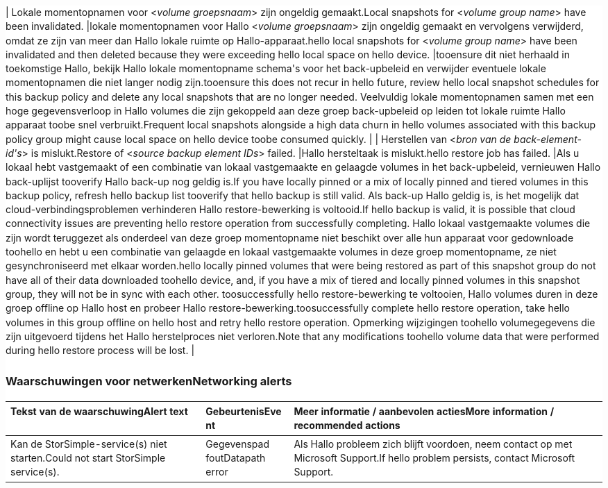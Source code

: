 | <span data-ttu-id="60f9c-357">Lokale momentopnamen voor <*volume groepsnaam*> zijn ongeldig gemaakt.</span><span class="sxs-lookup"><span data-stu-id="60f9c-357">Local snapshots for <*volume group name*> have been invalidated.</span></span> |<span data-ttu-id="60f9c-358">lokale momentopnamen voor Hallo <*volume groepsnaam*> zijn ongeldig gemaakt en vervolgens verwijderd, omdat ze zijn van meer dan Hallo lokale ruimte op Hallo-apparaat.</span><span class="sxs-lookup"><span data-stu-id="60f9c-358">hello local snapshots for <*volume group name*> have been invalidated and then deleted because they were exceeding hello local space on hello device.</span></span> |<span data-ttu-id="60f9c-359">tooensure dit niet herhaald in toekomstige Hallo, bekijk Hallo lokale momentopname schema's voor het back-upbeleid en verwijder eventuele lokale momentopnamen die niet langer nodig zijn.</span><span class="sxs-lookup"><span data-stu-id="60f9c-359">tooensure this does not recur in hello future, review hello local snapshot schedules for this backup policy and delete any local snapshots that are no longer needed.</span></span> <span data-ttu-id="60f9c-360">Veelvuldig lokale momentopnamen samen met een hoge gegevensverloop in Hallo volumes die zijn gekoppeld aan deze groep back-upbeleid op leiden tot lokale ruimte Hallo apparaat toobe snel verbruikt.</span><span class="sxs-lookup"><span data-stu-id="60f9c-360">Frequent local snapshots alongside a high data churn in hello volumes associated with this backup policy group might cause local space on hello device toobe consumed quickly.</span></span> |
| <span data-ttu-id="60f9c-361">Herstellen van <*bron van de back-element-id's*> is mislukt.</span><span class="sxs-lookup"><span data-stu-id="60f9c-361">Restore of <*source backup element IDs*> failed.</span></span> |<span data-ttu-id="60f9c-362">Hallo hersteltaak is mislukt.</span><span class="sxs-lookup"><span data-stu-id="60f9c-362">hello restore job has failed.</span></span> |<span data-ttu-id="60f9c-363">Als u lokaal hebt vastgemaakt of een combinatie van lokaal vastgemaakte en gelaagde volumes in het back-upbeleid, vernieuwen Hallo back-uplijst tooverify Hallo back-up nog geldig is.</span><span class="sxs-lookup"><span data-stu-id="60f9c-363">If you have locally pinned or a mix of locally pinned and tiered volumes in this backup policy, refresh hello backup list tooverify that hello backup is still valid.</span></span> <span data-ttu-id="60f9c-364">Als back-up Hallo geldig is, is het mogelijk dat cloud-verbindingsproblemen verhinderen Hallo restore-bewerking is voltooid.</span><span class="sxs-lookup"><span data-stu-id="60f9c-364">If hello backup is valid, it is possible that cloud connectivity issues are preventing hello restore operation from successfully completing.</span></span> <span data-ttu-id="60f9c-365">Hallo lokaal vastgemaakte volumes die zijn wordt teruggezet als onderdeel van deze groep momentopname niet beschikt over alle hun apparaat voor gedownloade toohello en hebt u een combinatie van gelaagde en lokaal vastgemaakte volumes in deze groep momentopname, ze niet gesynchroniseerd met elkaar worden.</span><span class="sxs-lookup"><span data-stu-id="60f9c-365">hello locally pinned volumes that were being restored as part of this snapshot group do not have all of their data downloaded toohello device, and, if you have a mix of tiered and locally pinned volumes in this snapshot group, they will not be in sync with each other.</span></span> <span data-ttu-id="60f9c-366">toosuccessfully hello restore-bewerking te voltooien, Hallo volumes duren in deze groep offline op Hallo host en probeer Hallo restore-bewerking.</span><span class="sxs-lookup"><span data-stu-id="60f9c-366">toosuccessfully complete hello restore operation, take hello volumes in this group offline on hello host and retry hello restore operation.</span></span> <span data-ttu-id="60f9c-367">Opmerking wijzigingen toohello volumegegevens die zijn uitgevoerd tijdens het Hallo herstelproces niet verloren.</span><span class="sxs-lookup"><span data-stu-id="60f9c-367">Note that any modifications toohello volume data that were performed during hello restore process will be lost.</span></span> |

### <a name="networking-alerts"></a><span data-ttu-id="60f9c-368">Waarschuwingen voor netwerken</span><span class="sxs-lookup"><span data-stu-id="60f9c-368">Networking alerts</span></span>

| <span data-ttu-id="60f9c-369">Tekst van de waarschuwing</span><span class="sxs-lookup"><span data-stu-id="60f9c-369">Alert text</span></span> | <span data-ttu-id="60f9c-370">Gebeurtenis</span><span class="sxs-lookup"><span data-stu-id="60f9c-370">Event</span></span> | <span data-ttu-id="60f9c-371">Meer informatie / aanbevolen acties</span><span class="sxs-lookup"><span data-stu-id="60f9c-371">More information / recommended actions</span></span> |
|:--- |:--- |:--- |
| <span data-ttu-id="60f9c-372">Kan de StorSimple-service(s) niet starten.</span><span class="sxs-lookup"><span data-stu-id="60f9c-372">Could not start StorSimple service(s).</span></span> |<span data-ttu-id="60f9c-373">Gegevenspad fout</span><span class="sxs-lookup"><span data-stu-id="60f9c-373">Datapath error</span></span> |<span data-ttu-id="60f9c-374">Als Hallo probleem zich blijft voordoen, neem contact op met Microsoft Support.</span><span class="sxs-lookup"><span data-stu-id="60f9c-374">If hello problem persists, contact Microsoft Support.</span></span> |